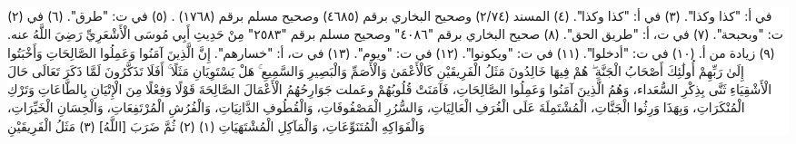 (٢)
في أ: "كذا وكذا".
(٣)
في أ: "كذا وكذا".
(٤)
المسند (٢/٧٤) وصحيح البخاري برقم (٤٦٨٥) وصحيح مسلم برقم (١٧٦٨) .
(٥)
في ت: "طرق".
(٦)
في ت: "وبحبحة".
(٧)
في ت، أ: "طريق الحق".
(٨)
صحيح البخاري برقم "٤٠٨٦" وصحيح مسلم برقم "٢٥٨٣" مِنْ حَدِيثِ أَبِي مُوسَى الْأَشْعَرِيِّ رَضِيَ اللَّهُ عنه.
(٩)
زيادة من أ.
(١٠)
في ت: "أدخلوا".
(١١)
في ت: "ويكونوا".
(١٢)
في ت: "ويوم".
(١٣)
في ت، أ: "خسارهم".
إِنَّ الَّذِينَ آمَنُوا وَعَمِلُوا الصَّالِحَاتِ وَأَخْبَتُوا إِلَىٰ رَبِّهِمْ أُولَٰئِكَ أَصْحَابُ الْجَنَّةِ ۖ هُمْ فِيهَا خَالِدُونَ
مَثَلُ الْفَرِيقَيْنِ كَالْأَعْمَىٰ وَالْأَصَمِّ وَالْبَصِيرِ وَالسَّمِيعِ ۚ هَلْ يَسْتَوِيَانِ مَثَلًا ۚ أَفَلَا تَذَكَّرُونَ
لَمَّا ذَكَرَ تَعَالَى حَالَ الْأَشْقِيَاءِ ثَنَّى بِذِكْرِ السُّعَداء، وَهُمُ الَّذِينَ آمَنُوا وَعَمِلُوا الصَّالِحَاتِ، فَآمَنَتْ قُلُوبُهُمْ وعَملت جَوَارِحُهُمُ الْأَعْمَالَ الصَّالِحَةَ قَوْلًا وَفِعْلًا مِنَ الْإِتْيَانِ بِالطَّاعَاتِ وَتَرْكِ الْمُنْكَرَاتِ، وَبِهَذَا وَرِثُوا الْجَنَّاتِ، الْمُشْتَمِلَةَ عَلَى الْغُرَفِ الْعَالِيَاتِ، وَالسُّرُرِ الْمَصْفُوفَاتِ، وَالْقُطُوفِ الدَّانِيَاتِ، وَالْفُرُشِ الْمُرْتَفِعَاتِ، وَالْحِسَانِ الْخَيِّرَاتِ، وَالْفَوَاكِهِ الْمُتَنَوِّعَاتِ، وَالْمَآكِلِ الْمُشْتَهَيَاتِ
(١)
(٢)
ثُمَّ ضَرَبَ [اللَّهُ]
(٣)
مَثَلُ الْفَرِيقَيْنِ
